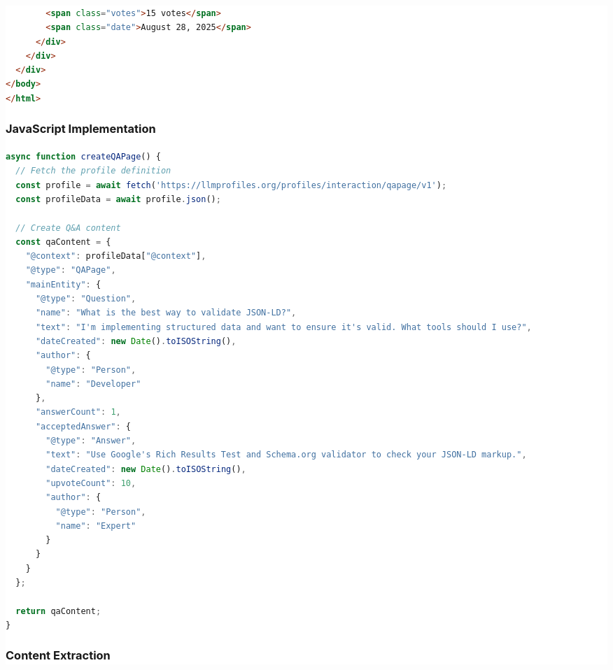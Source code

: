 ```html
        <span class="votes">15 votes</span>
        <span class="date">August 28, 2025</span>
      </div>
    </div>
  </div>
</body>
</html>
```

### JavaScript Implementation

```javascript
async function createQAPage() {
  // Fetch the profile definition
  const profile = await fetch('https://llmprofiles.org/profiles/interaction/qapage/v1');
  const profileData = await profile.json();
  
  // Create Q&A content
  const qaContent = {
    "@context": profileData["@context"],
    "@type": "QAPage",
    "mainEntity": {
      "@type": "Question",
      "name": "What is the best way to validate JSON-LD?",
      "text": "I'm implementing structured data and want to ensure it's valid. What tools should I use?",
      "dateCreated": new Date().toISOString(),
      "author": {
        "@type": "Person",
        "name": "Developer"
      },
      "answerCount": 1,
      "acceptedAnswer": {
        "@type": "Answer",
        "text": "Use Google's Rich Results Test and Schema.org validator to check your JSON-LD markup.",
        "dateCreated": new Date().toISOString(),
        "upvoteCount": 10,
        "author": {
          "@type": "Person",
          "name": "Expert"
        }
      }
    }
  };
  
  return qaContent;
}
```

### Content Extraction
